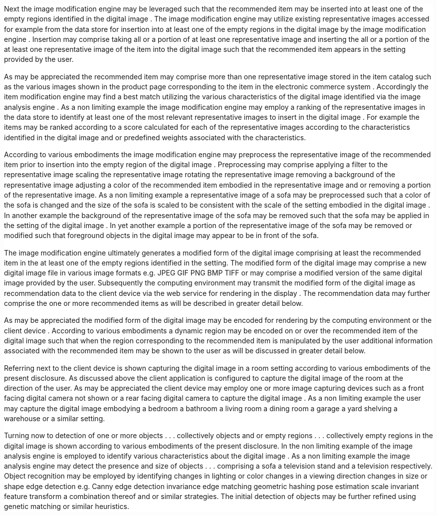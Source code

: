 Next the image modification engine may be leveraged such that the recommended item may be inserted into at least one of the empty regions identified in the digital image . The image modification engine may utilize existing representative images accessed for example from the data store for insertion into at least one of the empty regions in the digital image by the image modification engine . Insertion may comprise taking all or a portion of at least one representative image and inserting the all or a portion of the at least one representative image of the item into the digital image such that the recommended item appears in the setting provided by the user.

As may be appreciated the recommended item may comprise more than one representative image stored in the item catalog such as the various images shown in the product page corresponding to the item in the electronic commerce system . Accordingly the item modification engine may find a best match utilizing the various characteristics of the digital image identified via the image analysis engine . As a non limiting example the image modification engine may employ a ranking of the representative images in the data store to identify at least one of the most relevant representative images to insert in the digital image . For example the items may be ranked according to a score calculated for each of the representative images according to the characteristics identified in the digital image and or predefined weights associated with the characteristics.

According to various embodiments the image modification engine may preprocess the representative image of the recommended item prior to insertion into the empty region of the digital image . Preprocessing may comprise applying a filter to the representative image scaling the representative image rotating the representative image removing a background of the representative image adjusting a color of the recommended item embodied in the representative image and or removing a portion of the representative image. As a non limiting example a representative image of a sofa may be preprocessed such that a color of the sofa is changed and the size of the sofa is scaled to be consistent with the scale of the setting embodied in the digital image . In another example the background of the representative image of the sofa may be removed such that the sofa may be applied in the setting of the digital image . In yet another example a portion of the representative image of the sofa may be removed or modified such that foreground objects in the digital image may appear to be in front of the sofa.

The image modification engine ultimately generates a modified form of the digital image comprising at least the recommended item in the at least one of the empty regions identified in the setting. The modified form of the digital image may comprise a new digital image file in various image formats e.g. JPEG GIF PNG BMP TIFF or may comprise a modified version of the same digital image provided by the user. Subsequently the computing environment may transmit the modified form of the digital image as recommendation data to the client device via the web service for rendering in the display . The recommendation data may further comprise the one or more recommended items as will be described in greater detail below.

As may be appreciated the modified form of the digital image may be encoded for rendering by the computing environment or the client device . According to various embodiments a dynamic region may be encoded on or over the recommended item of the digital image such that when the region corresponding to the recommended item is manipulated by the user additional information associated with the recommended item may be shown to the user as will be discussed in greater detail below.

Referring next to the client device is shown capturing the digital image in a room setting according to various embodiments of the present disclosure. As discussed above the client application is configured to capture the digital image of the room at the direction of the user. As may be appreciated the client device may employ one or more image capturing devices such as a front facing digital camera not shown or a rear facing digital camera to capture the digital image . As a non limiting example the user may capture the digital image embodying a bedroom a bathroom a living room a dining room a garage a yard shelving a warehouse or a similar setting.

Turning now to detection of one or more objects . . . collectively objects and or empty regions . . . collectively empty regions in the digital image is shown according to various embodiments of the present disclosure. In the non limiting example of the image analysis engine is employed to identify various characteristics about the digital image . As a non limiting example the image analysis engine may detect the presence and size of objects . . . comprising a sofa a television stand and a television respectively. Object recognition may be employed by identifying changes in lighting or color changes in a viewing direction changes in size or shape edge detection e.g. Canny edge detection invariance edge matching geometric hashing pose estimation scale invariant feature transform a combination thereof and or similar strategies. The initial detection of objects may be further refined using genetic matching or similar heuristics.
